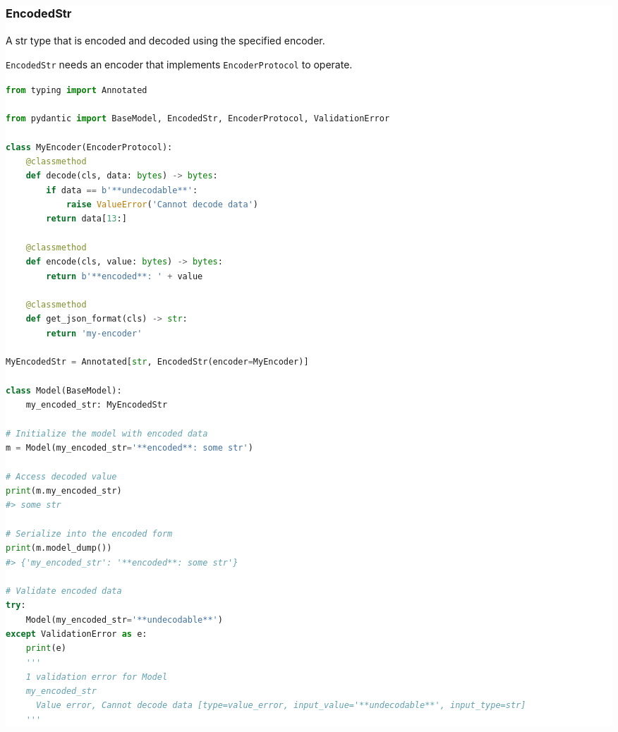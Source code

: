 ### EncodedStr

A str type that is encoded and decoded using the specified encoder.

`EncodedStr` needs an encoder that implements `EncoderProtocol` to operate.

```python
from typing import Annotated

from pydantic import BaseModel, EncodedStr, EncoderProtocol, ValidationError

class MyEncoder(EncoderProtocol):
    @classmethod
    def decode(cls, data: bytes) -> bytes:
        if data == b'**undecodable**':
            raise ValueError('Cannot decode data')
        return data[13:]

    @classmethod
    def encode(cls, value: bytes) -> bytes:
        return b'**encoded**: ' + value

    @classmethod
    def get_json_format(cls) -> str:
        return 'my-encoder'

MyEncodedStr = Annotated[str, EncodedStr(encoder=MyEncoder)]

class Model(BaseModel):
    my_encoded_str: MyEncodedStr

# Initialize the model with encoded data
m = Model(my_encoded_str='**encoded**: some str')

# Access decoded value
print(m.my_encoded_str)
#> some str

# Serialize into the encoded form
print(m.model_dump())
#> {'my_encoded_str': '**encoded**: some str'}

# Validate encoded data
try:
    Model(my_encoded_str='**undecodable**')
except ValidationError as e:
    print(e)
    '''
    1 validation error for Model
    my_encoded_str
      Value error, Cannot decode data [type=value_error, input_value='**undecodable**', input_type=str]
    '''

```
